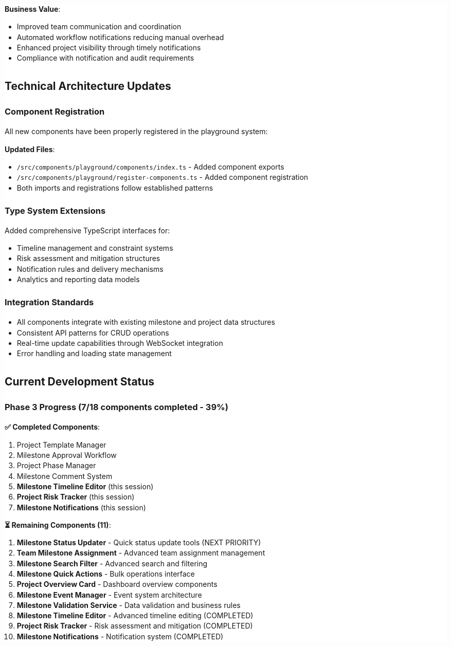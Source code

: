 **Business Value**:
- Improved team communication and coordination
- Automated workflow notifications reducing manual overhead
- Enhanced project visibility through timely notifications
- Compliance with notification and audit requirements

## Technical Architecture Updates

### Component Registration
All new components have been properly registered in the playground system:

**Updated Files**:
- `/src/components/playground/components/index.ts` - Added component exports
- `/src/components/playground/register-components.ts` - Added component registration
- Both imports and registrations follow established patterns

### Type System Extensions
Added comprehensive TypeScript interfaces for:
- Timeline management and constraint systems
- Risk assessment and mitigation structures
- Notification rules and delivery mechanisms
- Analytics and reporting data models

### Integration Standards
- All components integrate with existing milestone and project data structures
- Consistent API patterns for CRUD operations
- Real-time update capabilities through WebSocket integration
- Error handling and loading state management

## Current Development Status

### Phase 3 Progress (7/18 components completed - 39%)

**✅ Completed Components**:
1. Project Template Manager
2. Milestone Approval Workflow
3. Project Phase Manager
4. Milestone Comment System
5. **Milestone Timeline Editor** (this session)
6. **Project Risk Tracker** (this session)
7. **Milestone Notifications** (this session)

**⏳ Remaining Components (11)**:
1. **Milestone Status Updater** - Quick status update tools (NEXT PRIORITY)
2. **Team Milestone Assignment** - Advanced team assignment management
3. **Milestone Search Filter** - Advanced search and filtering
4. **Milestone Quick Actions** - Bulk operations interface
5. **Project Overview Card** - Dashboard overview components
6. **Milestone Event Manager** - Event system architecture
7. **Milestone Validation Service** - Data validation and business rules
8. **Milestone Timeline Editor** - Advanced timeline editing (COMPLETED)
9. **Project Risk Tracker** - Risk assessment and mitigation (COMPLETED)
10. **Milestone Notifications** - Notification system (COMPLETED)
